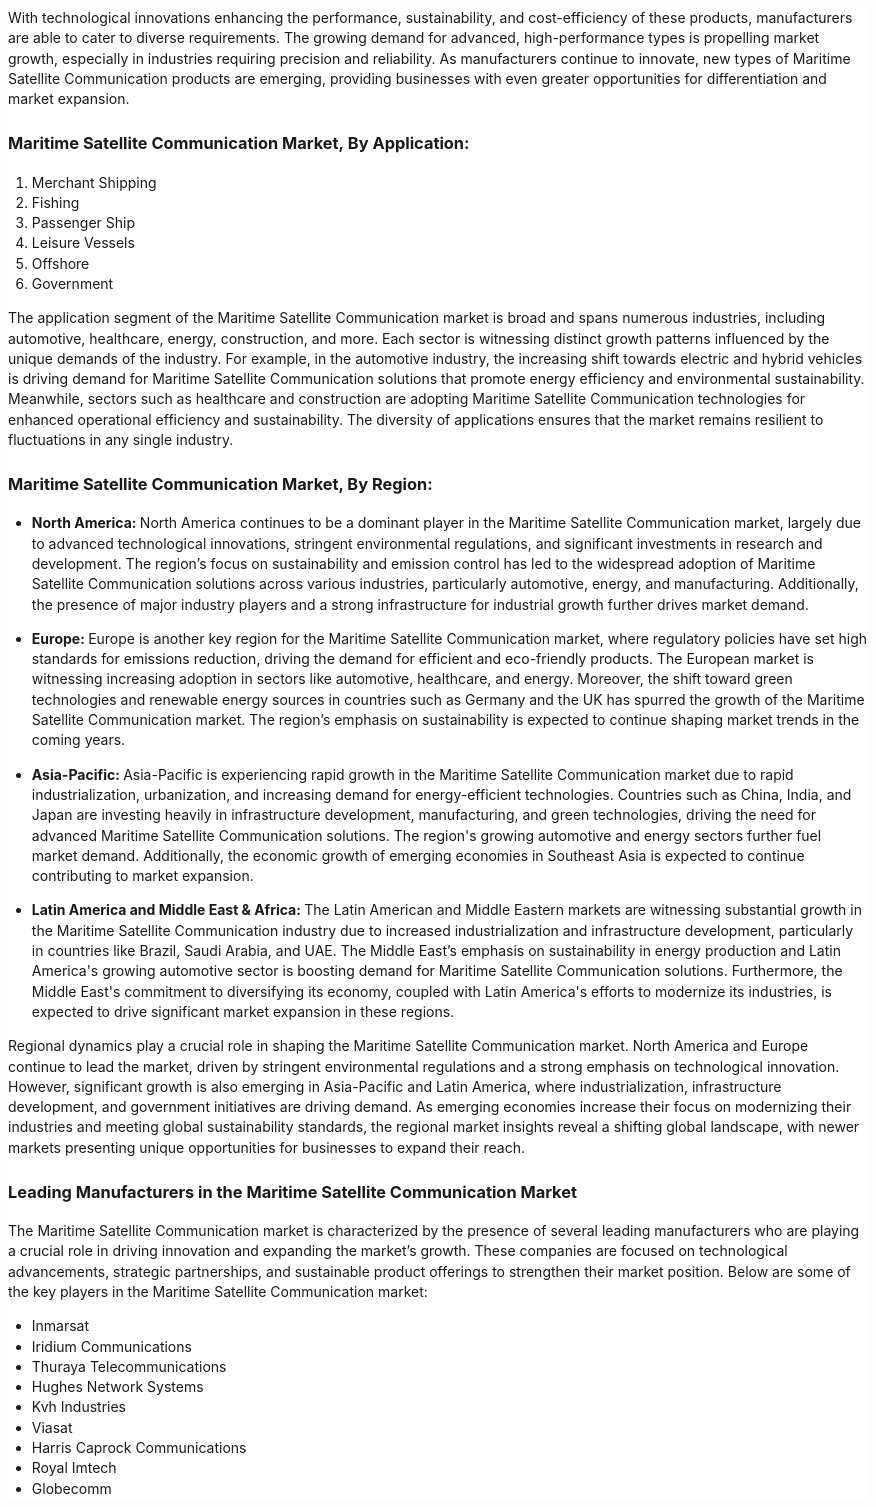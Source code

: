 With technological innovations enhancing the performance, sustainability, and cost-efficiency of these products, manufacturers are able to cater to diverse requirements. The growing demand for advanced, high-performance types is propelling market growth, especially in industries requiring precision and reliability. As manufacturers continue to innovate, new types of Maritime Satellite Communication products are emerging, providing businesses with even greater opportunities for differentiation and market expansion.</p><h3>Maritime Satellite Communication Market,&nbsp;By Application:</h3><ol><li>Merchant Shipping<li> Fishing<li> Passenger Ship<li> Leisure Vessels<li> Offshore<li> Government</li></ol><p>The application segment of the Maritime Satellite Communication market is broad and spans numerous industries, including automotive, healthcare, energy, construction, and more. Each sector is witnessing distinct growth patterns influenced by the unique demands of the industry. For example, in the automotive industry, the increasing shift towards electric and hybrid vehicles is driving demand for Maritime Satellite Communication solutions that promote energy efficiency and environmental sustainability. Meanwhile, sectors such as healthcare and construction are adopting Maritime Satellite Communication technologies for enhanced operational efficiency and sustainability. The diversity of applications ensures that the market remains resilient to fluctuations in any single industry.</p><h3>Maritime Satellite Communication Market, By Region:</h3><ul><li><p><strong>North America:&nbsp;</strong>North America continues to be a dominant player in the Maritime Satellite Communication market, largely due to advanced technological innovations, stringent environmental regulations, and significant investments in research and development. The region&rsquo;s focus on sustainability and emission control has led to the widespread adoption of Maritime Satellite Communication solutions across various industries, particularly automotive, energy, and manufacturing. Additionally, the presence of major industry players and a strong infrastructure for industrial growth further drives market demand.</p></li><li><p><strong><strong>Europe:&nbsp;</strong></strong>Europe is another key region for the Maritime Satellite Communication market, where regulatory policies have set high standards for emissions reduction, driving the demand for efficient and eco-friendly products. The European market is witnessing increasing adoption in sectors like automotive, healthcare, and energy. Moreover, the shift toward green technologies and renewable energy sources in countries such as Germany and the UK has spurred the growth of the Maritime Satellite Communication market. The region&rsquo;s emphasis on sustainability is expected to continue shaping market trends in the coming years.</p></li><li><p><strong><strong>Asia-Pacific:&nbsp;</strong></strong>Asia-Pacific is experiencing rapid growth in the Maritime Satellite Communication market due to rapid industrialization, urbanization, and increasing demand for energy-efficient technologies. Countries such as China, India, and Japan are investing heavily in infrastructure development, manufacturing, and green technologies, driving the need for advanced Maritime Satellite Communication solutions. The region's growing automotive and energy sectors further fuel market demand. Additionally, the economic growth of emerging economies in Southeast Asia is expected to continue contributing to market expansion.</p></li><li><p><strong><strong>Latin America and Middle East &amp; Africa:&nbsp;</strong></strong>The Latin American and Middle Eastern markets are witnessing substantial growth in the Maritime Satellite Communication industry due to increased industrialization and infrastructure development, particularly in countries like Brazil, Saudi Arabia, and UAE. The Middle East&rsquo;s emphasis on sustainability in energy production and Latin America's growing automotive sector is boosting demand for Maritime Satellite Communication solutions. Furthermore, the Middle East's commitment to diversifying its economy, coupled with Latin America's efforts to modernize its industries, is expected to drive significant market expansion in these regions.</p></li></ul><p>Regional dynamics play a crucial role in shaping the Maritime Satellite Communication market. North America and Europe continue to lead the market, driven by stringent environmental regulations and a strong emphasis on technological innovation. However, significant growth is also emerging in Asia-Pacific and Latin America, where industrialization, infrastructure development, and government initiatives are driving demand. As emerging economies increase their focus on modernizing their industries and meeting global sustainability standards, the regional market insights reveal a shifting global landscape, with newer markets presenting unique opportunities for businesses to expand their reach.</p><h3><strong>Leading Manufacturers in the Maritime Satellite Communication Market</strong></h3><p>The Maritime Satellite Communication market is characterized by the presence of several leading manufacturers who are playing a crucial role in driving innovation and expanding the market&rsquo;s growth. These companies are focused on technological advancements, strategic partnerships, and sustainable product offerings to strengthen their market position. Below are some of the key players in the Maritime Satellite Communication market:</p></div><div class="article-main__content" data-test-id="publishing-text-block"><ul><li><span class="">Inmarsat<li>Iridium Communications<li>Thuraya Telecommunications<li>Hughes Network Systems<li>Kvh Industries<li>Viasat<li>Harris Caprock Communications<li>Royal Imtech<li>Globecomm
